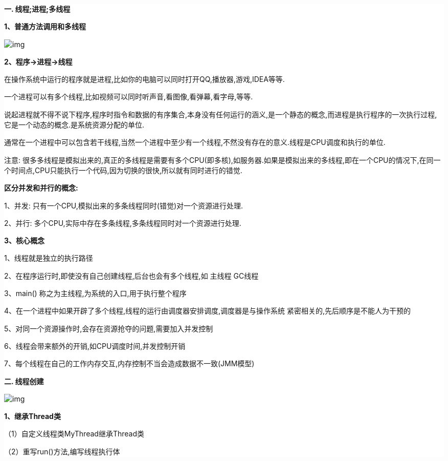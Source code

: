 **一. 线程;进程;多线程**

**1、普通方法调用和多线程**

![img](test.assets/640)



**2、程序->进程->线程**

在操作系统中运行的程序就是进程,比如你的电脑可以同时打开QQ,播放器,游戏,IDEA等等.



一个进程可以有多个线程,比如视频可以同时听声音,看图像,看弹幕,看字母,等等.



说起进程就不得不说下程序,程序时指令和数据的有序集合,本身没有任何运行的涵义,是一个静态的概念,而进程是执行程序的一次执行过程,它是一个动态的概念.是系统资源分配的单位.



通常在一个进程中可以包含若干线程,当然一个进程中至少有一个线程,不然没有存在的意义.线程是CPU调度和执行的单位.



注意: 很多多线程是模拟出来的,真正的多线程是需要有多个CPU(即多核),如服务器.如果是模拟出来的多线程,即在一个CPU的情况下,在同一个时间点,CPU只能执行一个代码,因为切换的很快,所以就有同时进行的错觉.



**区分并发和并行的概念:**

   1、并发: 只有一个CPU,模拟出来的多条线程同时(错觉)对一个资源进行处理.

   2、并行: 多个CPU,实际中存在多条线程,多条线程同时对一个资源进行处理.



**3、核心概念**

   1、线程就是独立的执行路径

   2、在程序运行时,即使没有自己创建线程,后台也会有多个线程,如 主线程 GC线程

   3、main() 称之为主线程,为系统的入口,用于执行整个程序

   4、在一个进程中如果开辟了多个线程,线程的运行由调度器安排调度,调度器是与操作系统       紧密相关的,先后顺序是不能人为干预的

   5、对同一个资源操作时,会存在资源抢夺的问题,需要加入并发控制

   6、线程会带来额外的开销,如CPU调度时间,并发控制开销

   7、每个线程在自己的工作内存交互,内存控制不当会造成数据不一致(JMM模型)



**二. 线程创建**

![img](test.assets/640)



**1、继承Thread类**

（1）自定义线程类MyThread继承Thread类

（2）重写run()方法,编写线程执行体
